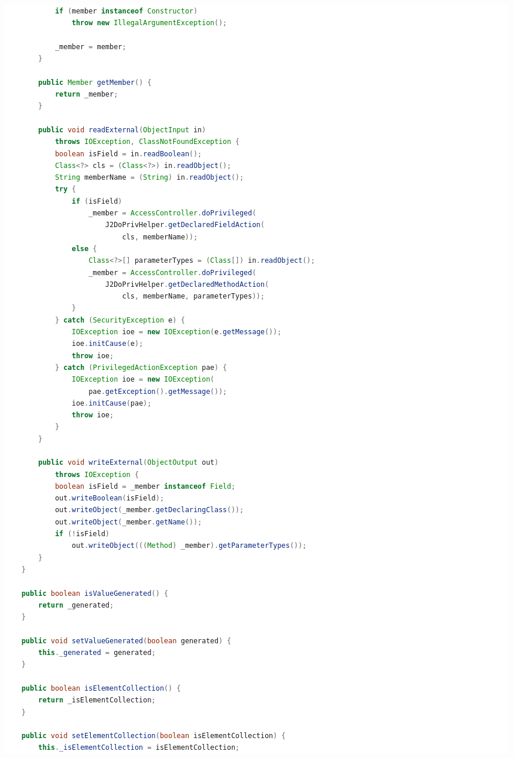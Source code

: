 ```java
            if (member instanceof Constructor)
                throw new IllegalArgumentException();

            _member = member;
        }

        public Member getMember() {
            return _member;
        }

        public void readExternal(ObjectInput in)
            throws IOException, ClassNotFoundException {
            boolean isField = in.readBoolean();
            Class<?> cls = (Class<?>) in.readObject();
            String memberName = (String) in.readObject();
            try {
                if (isField)
                    _member = AccessController.doPrivileged(
                        J2DoPrivHelper.getDeclaredFieldAction(
                            cls, memberName)); 
                else {
                    Class<?>[] parameterTypes = (Class[]) in.readObject();
                    _member = AccessController.doPrivileged(
                        J2DoPrivHelper.getDeclaredMethodAction(
                            cls, memberName, parameterTypes));
                }
            } catch (SecurityException e) {
                IOException ioe = new IOException(e.getMessage());
                ioe.initCause(e);
                throw ioe;
            } catch (PrivilegedActionException pae) {
                IOException ioe = new IOException(
                    pae.getException().getMessage());
                ioe.initCause(pae);
                throw ioe;
            }
        }

        public void writeExternal(ObjectOutput out)
            throws IOException {
            boolean isField = _member instanceof Field;
            out.writeBoolean(isField);
            out.writeObject(_member.getDeclaringClass());
            out.writeObject(_member.getName());
            if (!isField)
                out.writeObject(((Method) _member).getParameterTypes());
        }
    }

    public boolean isValueGenerated() {
        return _generated;
    }

    public void setValueGenerated(boolean generated) {
        this._generated = generated;
    }

    public boolean isElementCollection() {
        return _isElementCollection;
    }

    public void setElementCollection(boolean isElementCollection) {
        this._isElementCollection = isElementCollection;
```